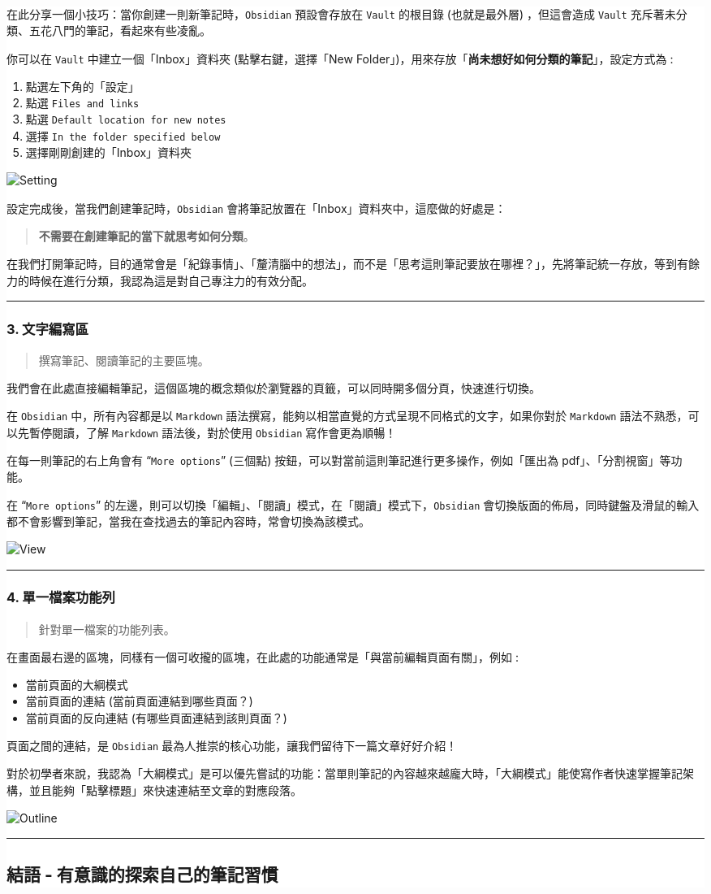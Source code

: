 在此分享一個小技巧：當你創建一則新筆記時，`Obsidian` 預設會存放在 `Vault` 的根目錄 (也就是最外層) ，但這會造成 `Vault` 充斥著未分類、五花八門的筆記，看起來有些凌亂。

你可以在 `Vault` 中建立一個「Inbox」資料夾 (點擊右鍵，選擇「New Folder」)，用來存放「**尚未想好如何分類的筆記**」，設定方式為 :

1. 點選左下角的「設定」
2. 點選 `Files and links`
3. 點選 `Default location for new notes`
4. 選擇 `In the folder specified below`
5. 選擇剛剛創建的「Inbox」資料夾

![Setting](https://minglunwu.com/images/20240606/20240606_6.png)

設定完成後，當我們創建筆記時，`Obsidian` 會將筆記放置在「Inbox」資料夾中，這麼做的好處是：

> **不需要在創建筆記的當下就思考如何分類**。

在我們打開筆記時，目的通常會是「紀錄事情」、「釐清腦中的想法」，而不是「思考這則筆記要放在哪裡？」，先將筆記統一存放，等到有餘力的時候在進行分類，我認為這是對自己專注力的有效分配。

---

### 3. 文字編寫區

> 撰寫筆記、閱讀筆記的主要區塊。

我們會在此處直接編輯筆記，這個區塊的概念類似於瀏覽器的頁籤，可以同時開多個分頁，快速進行切換。

在 `Obsidian` 中，所有內容都是以 `Markdown` 語法撰寫，能夠以相當直覺的方式呈現不同格式的文字，如果你對於 `Markdown` 語法不熟悉，可以先暫停閱讀，了解 `Markdown` 語法後，對於使用 `Obsidian` 寫作會更為順暢！

在每一則筆記的右上角會有 “`More options`” (三個點) 按鈕，可以對當前這則筆記進行更多操作，例如「匯出為 pdf」、「分割視窗」等功能。

在 “`More options`” 的左邊，則可以切換「編輯」、「閱讀」模式，在「閱讀」模式下，`Obsidian` 會切換版面的佈局，同時鍵盤及滑鼠的輸入都不會影響到筆記，當我在查找過去的筆記內容時，常會切換為該模式。

![View](https://minglunwu.com/images/20240606/20240606_7.png)

---

### 4. 單一檔案功能列

> 針對單一檔案的功能列表。

在畫面最右邊的區塊，同樣有一個可收攏的區塊，在此處的功能通常是「與當前編輯頁面有關」，例如 :

+ 當前頁面的大綱模式
+ 當前頁面的連結 (當前頁面連結到哪些頁面？)
+ 當前頁面的反向連結 (有哪些頁面連結到該則頁面？)

頁面之間的連結，是 `Obsidian` 最為人推崇的核心功能，讓我們留待下一篇文章好好介紹！

對於初學者來說，我認為「大綱模式」是可以優先嘗試的功能：當單則筆記的內容越來越龐大時，「大綱模式」能使寫作者快速掌握筆記架構，並且能夠「點擊標題」來快速連結至文章的對應段落。

![Outline](https://minglunwu.com/images/20240606/20240606_8.png)

---

## 結語 - 有意識的探索自己的筆記習慣
